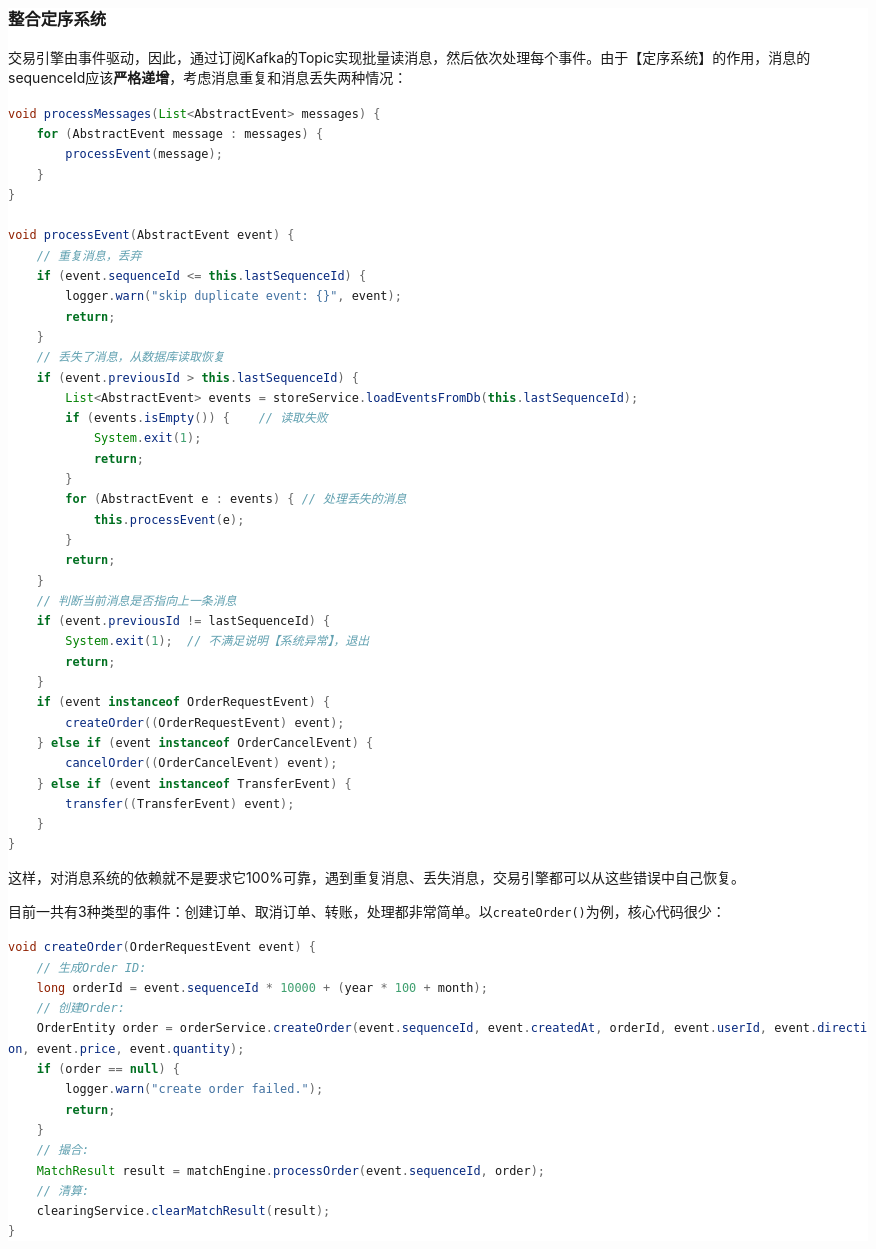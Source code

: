 ### 整合定序系统

交易引擎由事件驱动，因此，通过订阅Kafka的Topic实现批量读消息，然后依次处理每个事件。由于【定序系统】的作用，消息的sequenceId应该**严格递增**，考虑消息重复和消息丢失两种情况：

```java
void processMessages(List<AbstractEvent> messages) {
    for (AbstractEvent message : messages) {
        processEvent(message);
    }
}

void processEvent(AbstractEvent event) {
    // 重复消息，丢弃
    if (event.sequenceId <= this.lastSequenceId) {
        logger.warn("skip duplicate event: {}", event);
        return;
    }	
    // 丢失了消息，从数据库读取恢复
    if (event.previousId > this.lastSequenceId) {
        List<AbstractEvent> events = storeService.loadEventsFromDb(this.lastSequenceId);
        if (events.isEmpty()) {    // 读取失败
            System.exit(1);
            return;
        }
        for (AbstractEvent e : events) { // 处理丢失的消息
            this.processEvent(e);
        }
        return;
    }
    // 判断当前消息是否指向上一条消息
    if (event.previousId != lastSequenceId) {
        System.exit(1);  // 不满足说明【系统异常】，退出
        return;
    }
    if (event instanceof OrderRequestEvent) {
        createOrder((OrderRequestEvent) event);
    } else if (event instanceof OrderCancelEvent) {
        cancelOrder((OrderCancelEvent) event);
    } else if (event instanceof TransferEvent) {
        transfer((TransferEvent) event);
    }
}
```

这样，对消息系统的依赖就不是要求它100%可靠，遇到重复消息、丢失消息，交易引擎都可以从这些错误中自己恢复。

目前一共有3种类型的事件：创建订单、取消订单、转账，处理都非常简单。以`createOrder()`为例，核心代码很少：

```java
void createOrder(OrderRequestEvent event) {
    // 生成Order ID:
    long orderId = event.sequenceId * 10000 + (year * 100 + month);
    // 创建Order:
    OrderEntity order = orderService.createOrder(event.sequenceId, event.createdAt, orderId, event.userId, event.direction, event.price, event.quantity);
    if (order == null) {
        logger.warn("create order failed.");
        return;
    }
    // 撮合:
    MatchResult result = matchEngine.processOrder(event.sequenceId, order);
    // 清算:
    clearingService.clearMatchResult(result);
}
```
